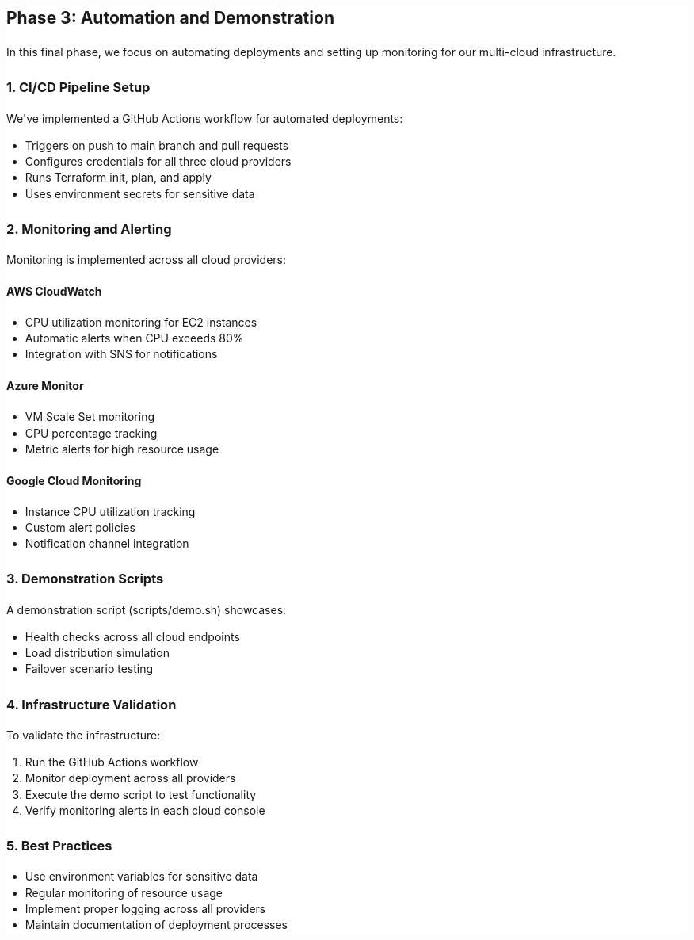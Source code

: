 
## Phase 3: Automation and Demonstration

In this final phase, we focus on automating deployments and setting up monitoring for our multi-cloud infrastructure.

### 1. CI/CD Pipeline Setup

We've implemented a GitHub Actions workflow for automated deployments:
- Triggers on push to main branch and pull requests
- Configures credentials for all three cloud providers
- Runs Terraform init, plan, and apply
- Uses environment secrets for sensitive data

### 2. Monitoring and Alerting

Monitoring is implemented across all cloud providers:

#### AWS CloudWatch
- CPU utilization monitoring for EC2 instances
- Automatic alerts when CPU exceeds 80%
- Integration with SNS for notifications

#### Azure Monitor
- VM Scale Set monitoring
- CPU percentage tracking
- Metric alerts for high resource usage

#### Google Cloud Monitoring
- Instance CPU utilization tracking
- Custom alert policies
- Notification channel integration

### 3. Demonstration Scripts

A demonstration script (scripts/demo.sh) showcases:
- Health checks across all cloud endpoints
- Load distribution simulation
- Failover scenario testing

### 4. Infrastructure Validation

To validate the infrastructure:
1. Run the GitHub Actions workflow
2. Monitor deployment across all providers
3. Execute the demo script to test functionality
4. Verify monitoring alerts in each cloud console

### 5. Best Practices

- Use environment variables for sensitive data
- Regular monitoring of resource usage
- Implement proper logging across all providers
- Maintain documentation of deployment processes
